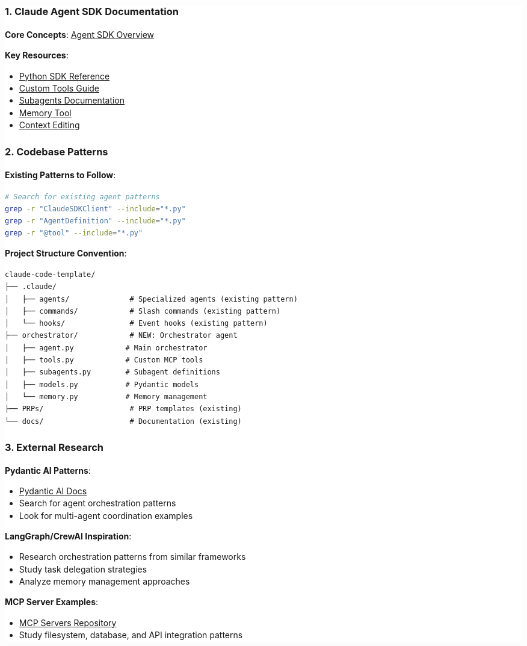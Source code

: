 ### **1. Claude Agent SDK Documentation**

**Core Concepts**: [Agent SDK Overview](https://docs.claude.com/en/api/agent-sdk/overview)

**Key Resources**:
- [Python SDK Reference](https://docs.claude.com/en/api/agent-sdk/python)
- [Custom Tools Guide](https://docs.claude.com/en/api/agent-sdk/custom-tools)
- [Subagents Documentation](https://docs.claude.com/en/api/agent-sdk/subagents)
- [Memory Tool](https://docs.claude.com/en/docs/agents-and-tools/tool-use/memory-tool)
- [Context Editing](https://docs.claude.com/en/docs/build-with-claude/context-editing)

### **2. Codebase Patterns**

**Existing Patterns to Follow**:
```bash
# Search for existing agent patterns
grep -r "ClaudeSDKClient" --include="*.py"
grep -r "AgentDefinition" --include="*.py"
grep -r "@tool" --include="*.py"
```

**Project Structure Convention**:
```
claude-code-template/
├── .claude/
│   ├── agents/              # Specialized agents (existing pattern)
│   ├── commands/            # Slash commands (existing pattern)
│   └── hooks/               # Event hooks (existing pattern)
├── orchestrator/            # NEW: Orchestrator agent
│   ├── agent.py            # Main orchestrator
│   ├── tools.py            # Custom MCP tools
│   ├── subagents.py        # Subagent definitions
│   ├── models.py           # Pydantic models
│   └── memory.py           # Memory management
├── PRPs/                    # PRP templates (existing)
└── docs/                    # Documentation (existing)
```

### **3. External Research**

**Pydantic AI Patterns**:
- [Pydantic AI Docs](https://ai.pydantic.dev/)
- Search for agent orchestration patterns
- Look for multi-agent coordination examples

**LangGraph/CrewAI Inspiration**:
- Research orchestration patterns from similar frameworks
- Study task delegation strategies
- Analyze memory management approaches

**MCP Server Examples**:
- [MCP Servers Repository](https://github.com/modelcontextprotocol/servers)
- Study filesystem, database, and API integration patterns
